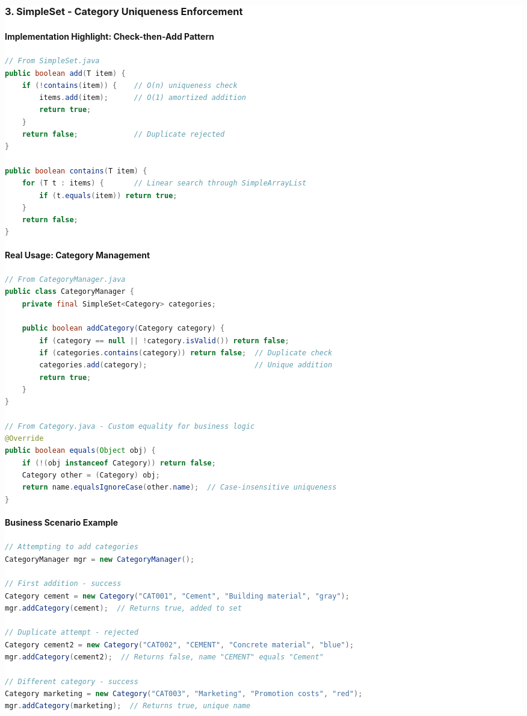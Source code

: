 ```java
```

### 3. SimpleSet - Category Uniqueness Enforcement

#### **Implementation Highlight: Check-then-Add Pattern**
```java
// From SimpleSet.java
public boolean add(T item) {
    if (!contains(item)) {    // O(n) uniqueness check
        items.add(item);      // O(1) amortized addition
        return true;
    }
    return false;             // Duplicate rejected
}

public boolean contains(T item) {
    for (T t : items) {       // Linear search through SimpleArrayList
        if (t.equals(item)) return true;
    }
    return false;
}
```

#### **Real Usage: Category Management**
```java
// From CategoryManager.java
public class CategoryManager {
    private final SimpleSet<Category> categories;
    
    public boolean addCategory(Category category) {
        if (category == null || !category.isValid()) return false;
        if (categories.contains(category)) return false;  // Duplicate check
        categories.add(category);                         // Unique addition
        return true;
    }
}

// From Category.java - Custom equality for business logic
@Override
public boolean equals(Object obj) {
    if (!(obj instanceof Category)) return false;
    Category other = (Category) obj;
    return name.equalsIgnoreCase(other.name);  // Case-insensitive uniqueness
}
```

#### **Business Scenario Example**
```java
// Attempting to add categories
CategoryManager mgr = new CategoryManager();

// First addition - success
Category cement = new Category("CAT001", "Cement", "Building material", "gray");
mgr.addCategory(cement);  // Returns true, added to set

// Duplicate attempt - rejected
Category cement2 = new Category("CAT002", "CEMENT", "Concrete material", "blue");
mgr.addCategory(cement2);  // Returns false, name "CEMENT" equals "Cement"

// Different category - success
Category marketing = new Category("CAT003", "Marketing", "Promotion costs", "red");
mgr.addCategory(marketing);  // Returns true, unique name
```
